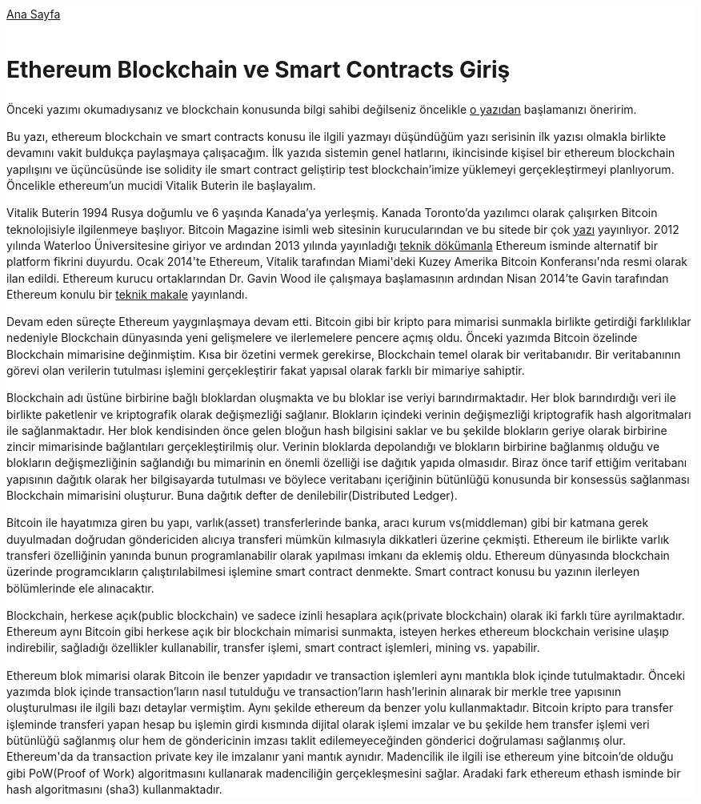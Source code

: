 
[Ana Sayfa](https://enginunal.github.io/)

# Ethereum Blockchain ve Smart Contracts Giriş


Önceki yazımı okumadıysanız ve blockchain konusunda bilgi sahibi değilseniz öncelikle [o yazıdan](https://enginunal.github.io/BitcoinAndBlockchain) başlamanızı öneririm.  

Bu yazı, ethereum blockchain ve smart contracts konusu ile ilgili yazmayı düşündüğüm yazı serisinin ilk yazısı olmakla birlikte devamını vakit buldukça paylaşmaya çalışacağım. İlk yazıda sistemin genel hatlarını, ikincisinde kişisel bir ethereum blockchain yapılışını ve üçüncüsünde ise solidity ile smart contract geliştirip test blockchain’imize yüklemeyi gerçekleştirmeyi planlıyorum. Öncelikle ethereum’un mucidi Vitalik Buterin ile başlayalım.  


Vitalik Buterin 1994 Rusya doğumlu ve 6 yaşında Kanada’ya yerleşmiş. Kanada Toronto’da yazılımcı olarak çalışırken Bitcoin teknolojisiyle ilgilenmeye başlıyor. Bitcoin Magazine isimli web sitesinin kurucularından ve bu sitede bir çok [yazı](https://bitcoinmagazine.com/authors/vitalik-buterin) yayınlıyor. 2012 yılında Waterloo Üniversitesine giriyor ve ardından 2013 yılında yayınladığı [teknik dökümanla](https://github.com/ethereum/wiki/wiki/White-Paper) Ethereum isminde alternatif bir platform fikrini duyurdu. Ocak 2014'te Ethereum, Vitalik tarafından Miami'deki Kuzey Amerika Bitcoin Konferansı'nda resmi olarak ilan edildi. Ethereum kurucu ortaklarından Dr. Gavin Wood ile çalışmaya başlamasının ardından Nisan 2014’te Gavin tarafından Ethereum konulu bir [teknik makale](https://ethereum.github.io/yellowpaper/paper.pdf) yayınlandı.  

Devam eden süreçte Ethereum yaygınlaşmaya devam etti. Bitcoin gibi bir kripto para mimarisi sunmakla birlikte getirdiği farklılıklar nedeniyle Blockchain dünyasında yeni gelişmelere ve ilerlemelere pencere açmış oldu. Önceki yazımda Bitcoin özelinde Blockchain mimarisine değinmiştim. Kısa bir özetini vermek gerekirse, Blockchain temel olarak bir veritabanıdır. Bir veritabanının görevi olan verilerin tutulması işlemini gerçekleştirir fakat yapısal olarak farklı bir mimariye sahiptir.   

Blockchain adı üstüne birbirine bağlı bloklardan oluşmakta ve bu bloklar ise veriyi barındırmaktadır. Her blok barındırdığı veri ile birlikte paketlenir ve kriptografik olarak değişmezliği sağlanır. Blokların içindeki verinin değişmezliği kriptografik hash algoritmaları ile sağlanmaktadır. Her blok kendisinden önce gelen bloğun hash bilgisini saklar ve bu şekilde blokların geriye olarak birbirine zincir mimarisinde bağlantıları gerçekleştirilmiş olur. Verinin bloklarda depolandığı ve blokların birbirine bağlanmış olduğu ve blokların değişmezliğinin sağlandığı bu mimarinin en önemli özelliği ise dağıtık yapıda olmasıdır. Biraz önce tarif ettiğim veritabanı yapısının dağıtık olarak her bilgisayarda tutulması ve böylece veritabanı içeriğinin bütünlüğü konusunda bir konsessüs sağlanması Blockchain mimarisini oluşturur. Buna dağıtık defter de denilebilir(Distributed Ledger).   

Bitcoin ile hayatımıza giren bu yapı, varlık(asset) transferlerinde banka, aracı kurum vs(middleman) gibi bir katmana gerek duyulmadan doğrudan göndericiden alıcıya transferi mümkün kılmasıyla dikkatleri üzerine çekmişti. Ethereum ile birlikte varlık transferi özelliğinin yanında bunun programlanabilir olarak yapılması imkanı da eklemiş oldu. Ethereum dünyasında blockchain üzerinde programcıkların çalıştırılabilmesi işlemine smart contract denmekte. Smart contract konusu bu yazının ilerleyen bölümlerinde ele alınacaktır.  

Blockchain, herkese açık(public blockchain) ve sadece izinli hesaplara açık(private blockchain) olarak iki farklı türe ayrılmaktadır. Ethereum aynı Bitcoin gibi herkese açık bir blockchain mimarisi sunmakta, isteyen herkes ethereum blockchain verisine ulaşıp indirebilir, sağladığı özellikler kullanabilir, transfer işlemi, smart contract işlemleri, mining vs. yapabilir.   

Ethereum blok mimarisi olarak Bitcoin ile benzer yapıdadır ve transaction işlemleri aynı mantıkla blok içinde tutulmaktadır. Önceki yazımda blok içinde transaction’ların nasıl tutulduğu ve transaction’ların hash’lerinin alınarak bir merkle tree yapısının oluşturulması ile ilgili bazı detaylar vermiştim. Aynı şekilde ethereum da benzer yolu kullanmaktadır. Bitcoin kripto para transfer işleminde transferi yapan hesap bu işlemin girdi kısmında dijital olarak işlemi imzalar ve bu şekilde hem transfer işlemi veri bütünlüğü sağlanmış olur hem de göndericinin imzası taklit edilemeyeceğinden gönderici doğrulaması sağlanmış olur. Ethereum'da da transaction private key ile imzalanır yani  mantık aynıdır. 
Madencilik ile ilgili ise ethereum yine bitcoin’de olduğu gibi PoW(Proof of Work) algoritmasını kullanarak madenciliğin gerçekleşmesini sağlar. Aradaki fark ethereum ethash isminde bir hash algoritmasını (sha3) kullanmaktadır.   
